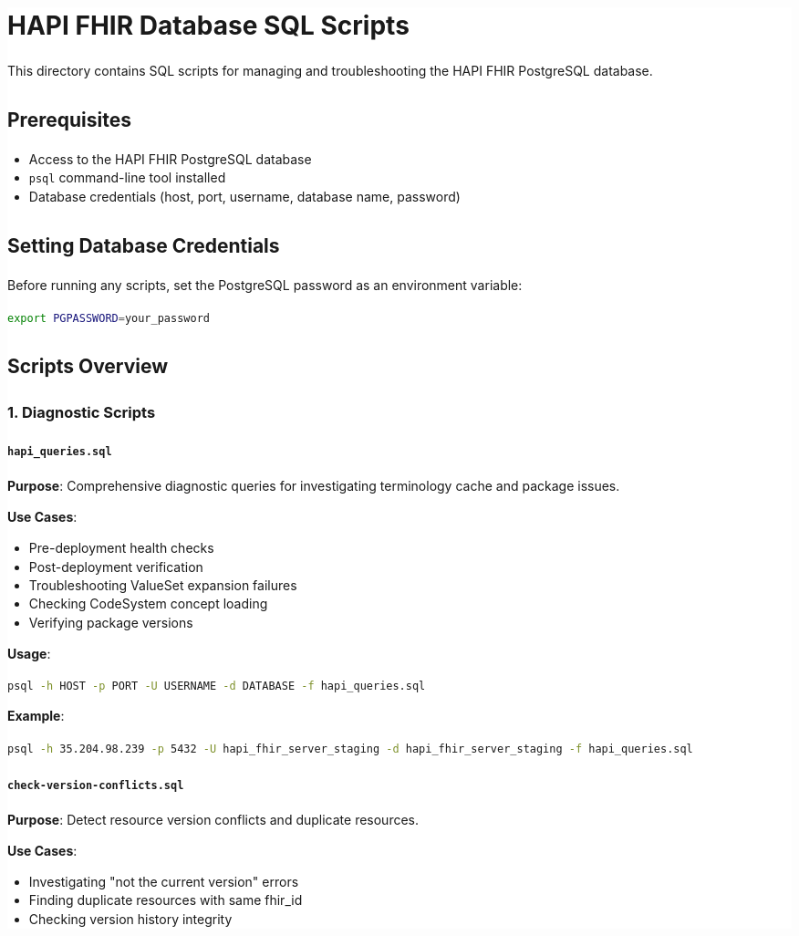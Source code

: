# HAPI FHIR Database SQL Scripts

This directory contains SQL scripts for managing and troubleshooting the HAPI FHIR PostgreSQL database.

## Prerequisites

- Access to the HAPI FHIR PostgreSQL database
- `psql` command-line tool installed
- Database credentials (host, port, username, database name, password)

## Setting Database Credentials

Before running any scripts, set the PostgreSQL password as an environment variable:

```bash
export PGPASSWORD=your_password
```

## Scripts Overview

### 1. Diagnostic Scripts

#### `hapi_queries.sql`
**Purpose**: Comprehensive diagnostic queries for investigating terminology cache and package issues.

**Use Cases**:
- Pre-deployment health checks
- Post-deployment verification
- Troubleshooting ValueSet expansion failures
- Checking CodeSystem concept loading
- Verifying package versions

**Usage**:
```bash
psql -h HOST -p PORT -U USERNAME -d DATABASE -f hapi_queries.sql
```

**Example**:
```bash
psql -h 35.204.98.239 -p 5432 -U hapi_fhir_server_staging -d hapi_fhir_server_staging -f hapi_queries.sql
```

#### `check-version-conflicts.sql`
**Purpose**: Detect resource version conflicts and duplicate resources.

**Use Cases**:
- Investigating "not the current version" errors
- Finding duplicate resources with same fhir_id
- Checking version history integrity
